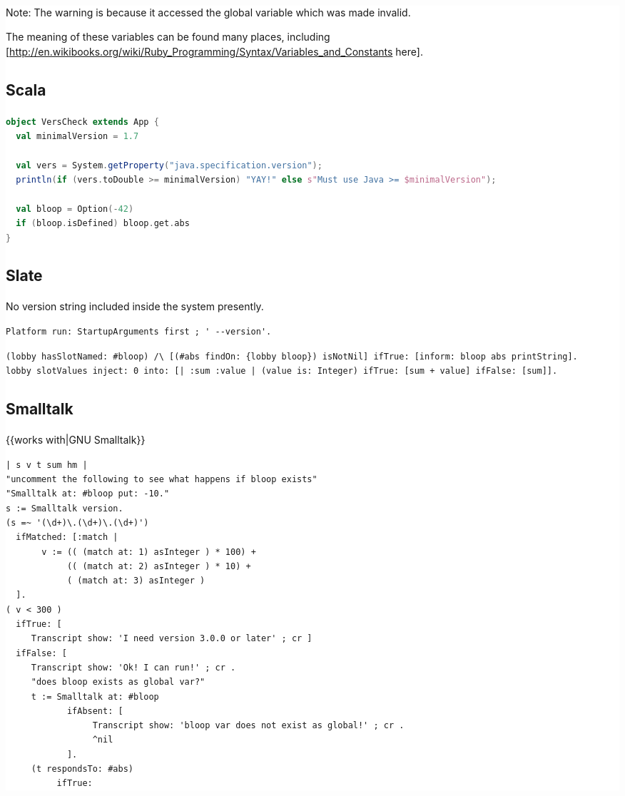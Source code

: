 Note: The warning is because it accessed the global variable which was made invalid.

The meaning of these variables can be found many places, including [http://en.wikibooks.org/wiki/Ruby_Programming/Syntax/Variables_and_Constants here].


## Scala


```scala
object VersCheck extends App {
  val minimalVersion = 1.7

  val vers = System.getProperty("java.specification.version");
  println(if (vers.toDouble >= minimalVersion) "YAY!" else s"Must use Java >= $minimalVersion");

  val bloop = Option(-42)
  if (bloop.isDefined) bloop.get.abs
}
```


## Slate

No version string included inside the system presently.

```slate
Platform run: StartupArguments first ; ' --version'.
```



```slate
(lobby hasSlotNamed: #bloop) /\ [(#abs findOn: {lobby bloop}) isNotNil] ifTrue: [inform: bloop abs printString].
lobby slotValues inject: 0 into: [| :sum :value | (value is: Integer) ifTrue: [sum + value] ifFalse: [sum]].
```



## Smalltalk

{{works with|GNU Smalltalk}}

```smalltalk
| s v t sum hm |
"uncomment the following to see what happens if bloop exists"
"Smalltalk at: #bloop put: -10."
s := Smalltalk version.
(s =~ '(\d+)\.(\d+)\.(\d+)')
  ifMatched: [:match |  
       v := (( (match at: 1) asInteger ) * 100) + 
            (( (match at: 2) asInteger ) * 10) +
            ( (match at: 3) asInteger )
  ].
( v < 300 )
  ifTrue: [
     Transcript show: 'I need version 3.0.0 or later' ; cr ]
  ifFalse: [
     Transcript show: 'Ok! I can run!' ; cr .
     "does bloop exists as global var?"
     t := Smalltalk at: #bloop
            ifAbsent: [
                 Transcript show: 'bloop var does not exist as global!' ; cr .
                 ^nil
            ].
     (t respondsTo: #abs)
          ifTrue:
```